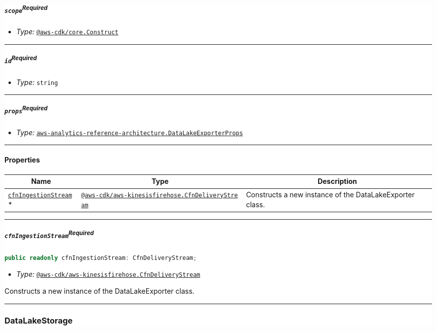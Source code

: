 ##### `scope`<sup>Required</sup> <a name="aws-analytics-reference-architecture.DataLakeExporter.parameter.scope" id="awsanalyticsreferencearchitecturedatalakeexporterparameterscope"></a>

- *Type:* [`@aws-cdk/core.Construct`](#@aws-cdk/core.Construct)

---

##### `id`<sup>Required</sup> <a name="aws-analytics-reference-architecture.DataLakeExporter.parameter.id" id="awsanalyticsreferencearchitecturedatalakeexporterparameterid"></a>

- *Type:* `string`

---

##### `props`<sup>Required</sup> <a name="aws-analytics-reference-architecture.DataLakeExporter.parameter.props" id="awsanalyticsreferencearchitecturedatalakeexporterparameterprops"></a>

- *Type:* [`aws-analytics-reference-architecture.DataLakeExporterProps`](#aws-analytics-reference-architecture.DataLakeExporterProps)

---



#### Properties <a name="Properties" id="properties"></a>

| **Name** | **Type** | **Description** |
| --- | --- | --- |
| [`cfnIngestionStream`](#awsanalyticsreferencearchitecturedatalakeexporterpropertycfningestionstream)<span title="Required">*</span> | [`@aws-cdk/aws-kinesisfirehose.CfnDeliveryStream`](#@aws-cdk/aws-kinesisfirehose.CfnDeliveryStream) | Constructs a new instance of the DataLakeExporter class. |

---

##### `cfnIngestionStream`<sup>Required</sup> <a name="aws-analytics-reference-architecture.DataLakeExporter.property.cfnIngestionStream" id="awsanalyticsreferencearchitecturedatalakeexporterpropertycfningestionstream"></a>

```typescript
public readonly cfnIngestionStream: CfnDeliveryStream;
```

- *Type:* [`@aws-cdk/aws-kinesisfirehose.CfnDeliveryStream`](#@aws-cdk/aws-kinesisfirehose.CfnDeliveryStream)

Constructs a new instance of the DataLakeExporter class.

---


### DataLakeStorage <a name="aws-analytics-reference-architecture.DataLakeStorage" id="awsanalyticsreferencearchitecturedatalakestorage"></a>
